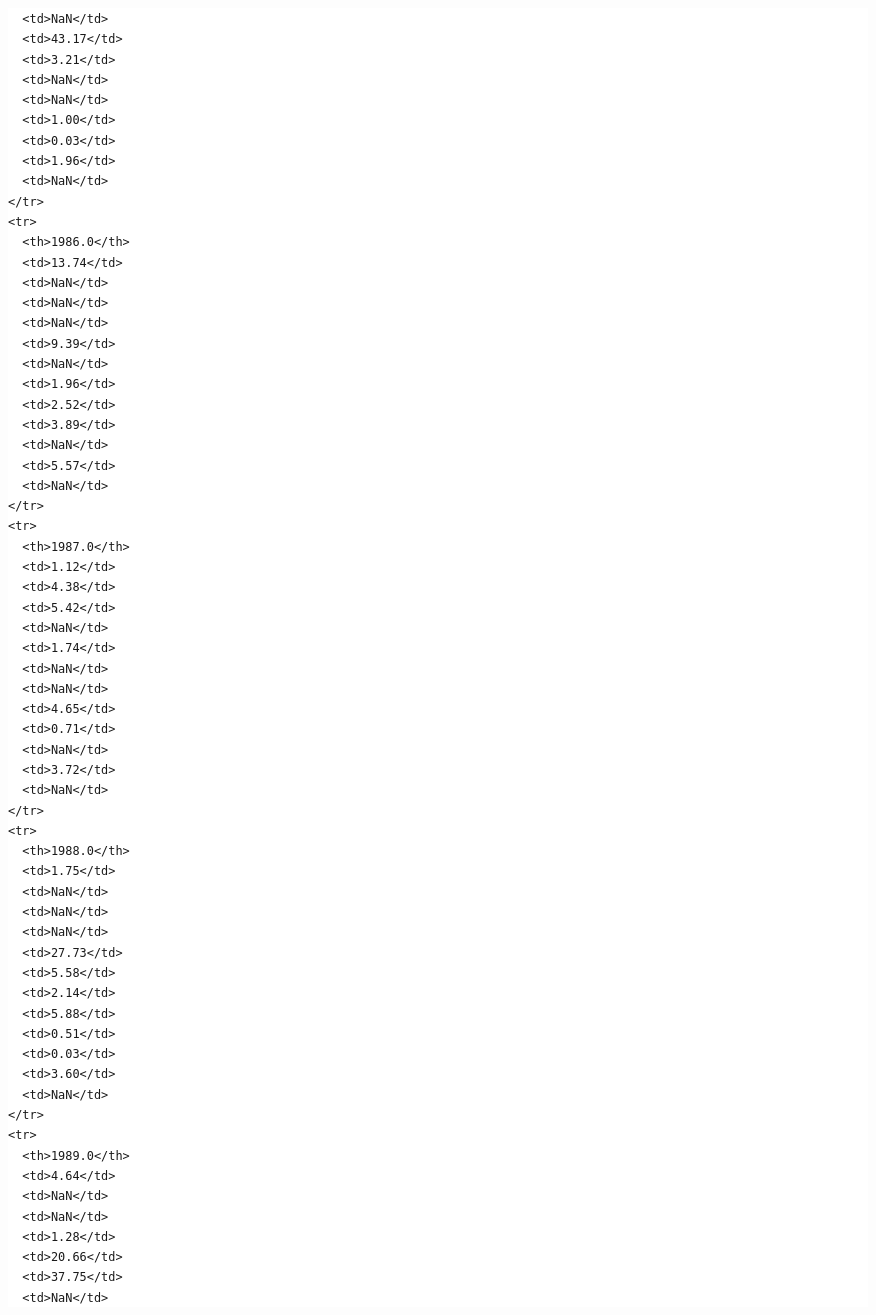       <td>NaN</td>
      <td>43.17</td>
      <td>3.21</td>
      <td>NaN</td>
      <td>NaN</td>
      <td>1.00</td>
      <td>0.03</td>
      <td>1.96</td>
      <td>NaN</td>
    </tr>
    <tr>
      <th>1986.0</th>
      <td>13.74</td>
      <td>NaN</td>
      <td>NaN</td>
      <td>NaN</td>
      <td>9.39</td>
      <td>NaN</td>
      <td>1.96</td>
      <td>2.52</td>
      <td>3.89</td>
      <td>NaN</td>
      <td>5.57</td>
      <td>NaN</td>
    </tr>
    <tr>
      <th>1987.0</th>
      <td>1.12</td>
      <td>4.38</td>
      <td>5.42</td>
      <td>NaN</td>
      <td>1.74</td>
      <td>NaN</td>
      <td>NaN</td>
      <td>4.65</td>
      <td>0.71</td>
      <td>NaN</td>
      <td>3.72</td>
      <td>NaN</td>
    </tr>
    <tr>
      <th>1988.0</th>
      <td>1.75</td>
      <td>NaN</td>
      <td>NaN</td>
      <td>NaN</td>
      <td>27.73</td>
      <td>5.58</td>
      <td>2.14</td>
      <td>5.88</td>
      <td>0.51</td>
      <td>0.03</td>
      <td>3.60</td>
      <td>NaN</td>
    </tr>
    <tr>
      <th>1989.0</th>
      <td>4.64</td>
      <td>NaN</td>
      <td>NaN</td>
      <td>1.28</td>
      <td>20.66</td>
      <td>37.75</td>
      <td>NaN</td>
